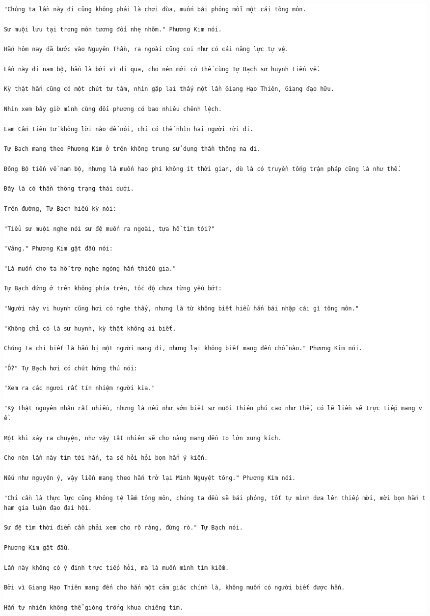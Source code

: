 	"Chúng ta lần này đi cũng không phải là chơi đùa, muốn bái phỏng mỗi một cái tông môn.

	Sư muội lưu tại trong môn tương đối nhẹ nhõm." Phương Kim nói.

	Hắn hôm nay đã bước vào Nguyên Thần, ra ngoài cũng coi như có cái năng lực tự vệ.

	Lần này đi nam bộ, hắn là bởi vì đi qua, cho nên mới có thể cùng Tự Bạch sư huynh tiến về.

	Kỳ thật hắn cũng có một chút tư tâm, nhìn gặp lại thấy một lần Giang Hạo Thiên, Giang đạo hữu.

	Nhìn xem bây giờ mình cùng đối phương có bao nhiêu chênh lệch.

	Lam Cẩn tiên tử không lời nào để nói, chỉ có thể nhìn hai người rời đi.

	Tự Bạch mang theo Phương Kim ở trên không trung sử dụng thần thông na di.

	Đông Bộ tiến về nam bộ, nhưng là muốn hao phí không ít thời gian, dù là có truyền tống trận pháp cũng là như thế.

	Đây là có thần thông trạng thái dưới.

	Trên đường, Tự Bạch hiếu kỳ nói:

	"Tiểu sư muội nghe nói sư đệ muốn ra ngoài, tựa hồ tìm tới?"

	"Vâng." Phương Kim gật đầu nói:

	"Là muốn cho ta hỗ trợ nghe ngóng hắn thiếu gia."

	Tự Bạch đứng ở trên không phía trên, tốc độ chưa từng yếu bớt:

	"Người này vi huynh cũng hơi có nghe thấy, nhưng là từ không biết hiểu hắn bái nhập cái gì tông môn."

	"Không chỉ có là sư huynh, kỳ thật không ai biết.

	Chúng ta chỉ biết là hắn bị một người mang đi, nhưng lại không biết mang đến chỗ nào." Phương Kim nói.

	"Ồ?" Tự Bạch hơi có chút hứng thú nói:

	"Xem ra các ngươi rất tín nhiệm người kia."

	"Kỳ thật nguyên nhân rất nhiều, nhưng là nếu như sớm biết sư muội thiên phú cao như thế, có lẽ liền sẽ trực tiếp mang về.

	Một khi xảy ra chuyện, như vậy tất nhiên sẽ cho nàng mang đến to lớn xung kích.

	Cho nên lần này tìm tới hắn, ta sẽ hỏi hỏi bọn hắn ý kiến.

	Nếu như nguyện ý, vậy liền mang theo hắn trở lại Minh Nguyệt tông." Phương Kim nói.

	"Chỉ cần là thực lực cũng không tệ lắm tông môn, chúng ta đều sẽ bái phỏng, tốt tự mình đưa lên thiếp mời, mời bọn hắn tham gia luận đạo đại hội.

	Sư đệ tìm thời điểm cần phải xem cho rõ ràng, đừng rò." Tự Bạch nói.

	Phương Kim gật đầu.

	Lần này không có ý định trực tiếp hỏi, mà là muốn mình tìm kiếm.

	Bởi vì Giang Hạo Thiên mang đến cho hắn một cảm giác chính là, không muốn có người biết được hắn.

	Hắn tự nhiên không thể gióng trống khua chiêng tìm.
